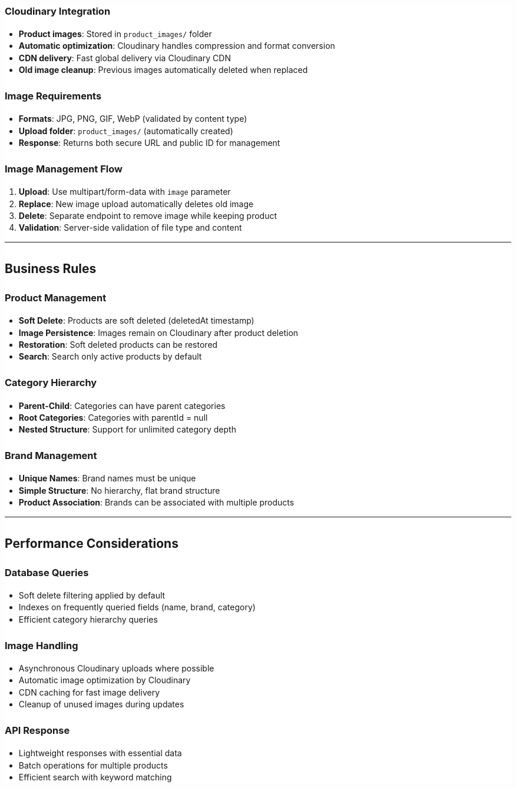 ### Cloudinary Integration
- **Product images**: Stored in `product_images/` folder
- **Automatic optimization**: Cloudinary handles compression and format conversion
- **CDN delivery**: Fast global delivery via Cloudinary CDN
- **Old image cleanup**: Previous images automatically deleted when replaced

### Image Requirements
- **Formats**: JPG, PNG, GIF, WebP (validated by content type)
- **Upload folder**: `product_images/` (automatically created)
- **Response**: Returns both secure URL and public ID for management

### Image Management Flow
1. **Upload**: Use multipart/form-data with `image` parameter
2. **Replace**: New image upload automatically deletes old image
3. **Delete**: Separate endpoint to remove image while keeping product
4. **Validation**: Server-side validation of file type and content

---

## Business Rules

### Product Management
- **Soft Delete**: Products are soft deleted (deletedAt timestamp)
- **Image Persistence**: Images remain on Cloudinary after product deletion
- **Restoration**: Soft deleted products can be restored
- **Search**: Search only active products by default

### Category Hierarchy
- **Parent-Child**: Categories can have parent categories
- **Root Categories**: Categories with parentId = null
- **Nested Structure**: Support for unlimited category depth

### Brand Management
- **Unique Names**: Brand names must be unique
- **Simple Structure**: No hierarchy, flat brand structure
- **Product Association**: Brands can be associated with multiple products

---

## Performance Considerations

### Database Queries
- Soft delete filtering applied by default
- Indexes on frequently queried fields (name, brand, category)
- Efficient category hierarchy queries

### Image Handling
- Asynchronous Cloudinary uploads where possible
- Automatic image optimization by Cloudinary
- CDN caching for fast image delivery
- Cleanup of unused images during updates

### API Response
- Lightweight responses with essential data
- Batch operations for multiple products
- Efficient search with keyword matching
